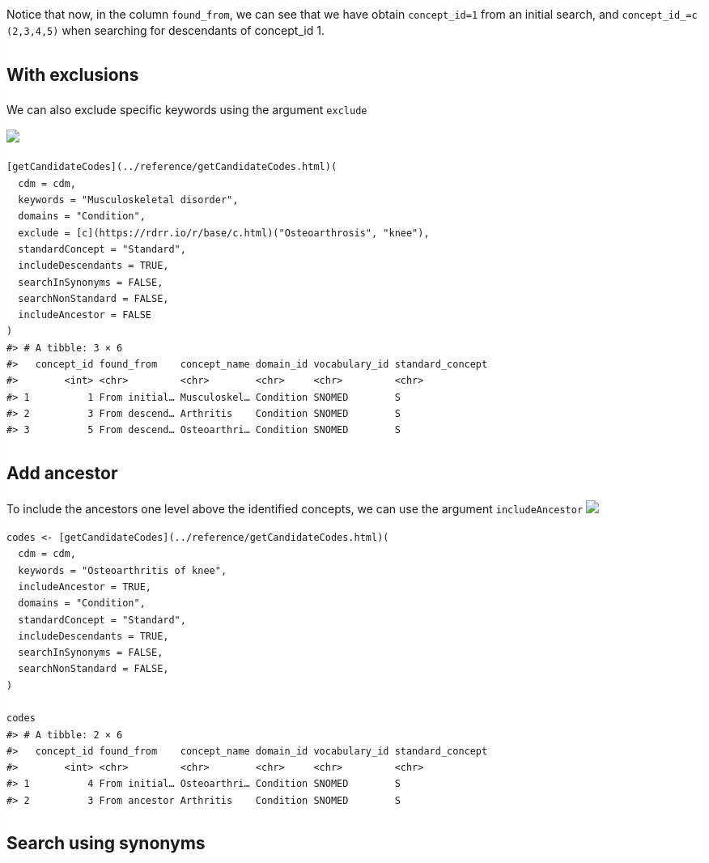 Notice that now, in the column `found_from`, we can see that we have obtain `concept_id=1` from an initial search, and `concept_id_=c(2,3,4,5)` when searching for descendants of concept_id 1.

## With exclusions

We can also exclude specific keywords using the argument `exclude`

![](Figures%2F6.png)
    
    
    [getCandidateCodes](../reference/getCandidateCodes.html)(
      cdm = cdm,
      keywords = "Musculoskeletal disorder",
      domains = "Condition",
      exclude = [c](https://rdrr.io/r/base/c.html)("Osteoarthrosis", "knee"),
      standardConcept = "Standard",
      includeDescendants = TRUE,
      searchInSynonyms = FALSE,
      searchNonStandard = FALSE,
      includeAncestor = FALSE
    )
    #> # A tibble: 3 × 6
    #>   concept_id found_from    concept_name domain_id vocabulary_id standard_concept
    #>        <int> <chr>         <chr>        <chr>     <chr>         <chr>           
    #> 1          1 From initial… Musculoskel… Condition SNOMED        S               
    #> 2          3 From descend… Arthritis    Condition SNOMED        S               
    #> 3          5 From descend… Osteoarthri… Condition SNOMED        S

## Add ancestor

To include the ancestors one level above the identified concepts, we can use the argument `includeAncestor` ![](Figures%2F7.png)
    
    
    codes <- [getCandidateCodes](../reference/getCandidateCodes.html)(
      cdm = cdm,
      keywords = "Osteoarthritis of knee",
      includeAncestor = TRUE,
      domains = "Condition",
      standardConcept = "Standard",
      includeDescendants = TRUE,
      searchInSynonyms = FALSE,
      searchNonStandard = FALSE,
    )
    
    codes
    #> # A tibble: 2 × 6
    #>   concept_id found_from    concept_name domain_id vocabulary_id standard_concept
    #>        <int> <chr>         <chr>        <chr>     <chr>         <chr>           
    #> 1          4 From initial… Osteoarthri… Condition SNOMED        S               
    #> 2          3 From ancestor Arthritis    Condition SNOMED        S

## Search using synonyms
